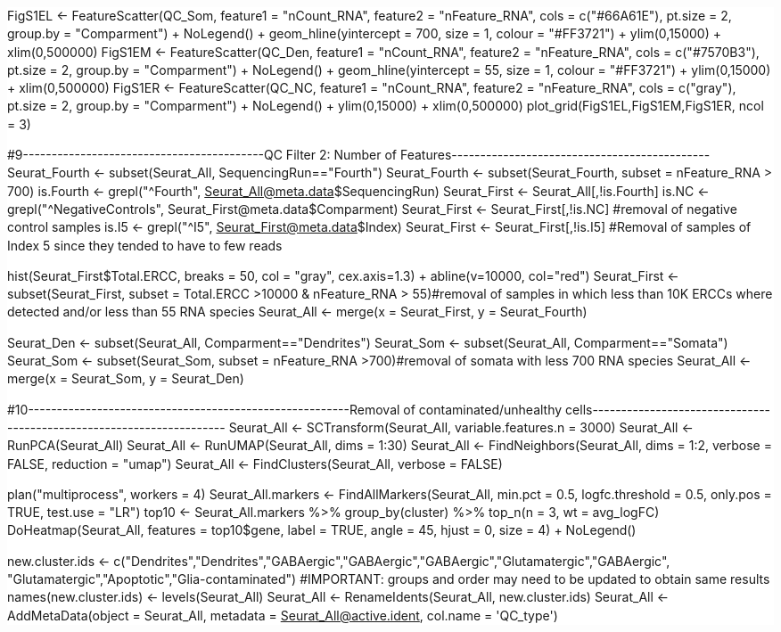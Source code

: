 FigS1EL <- FeatureScatter(QC_Som, feature1 = "nCount_RNA", feature2 = "nFeature_RNA", cols = c("#66A61E"), pt.size = 2, group.by = "Comparment") + NoLegend() + geom_hline(yintercept = 700, size = 1, colour = "#FF3721") + ylim(0,15000) + xlim(0,500000)
FigS1EM <- FeatureScatter(QC_Den, feature1 = "nCount_RNA", feature2 = "nFeature_RNA", cols = c("#7570B3"), pt.size = 2, group.by = "Comparment") + NoLegend() + geom_hline(yintercept = 55, size = 1, colour = "#FF3721") + ylim(0,15000) + xlim(0,500000)
FigS1ER <- FeatureScatter(QC_NC, feature1 = "nCount_RNA", feature2 = "nFeature_RNA", cols = c("gray"), pt.size = 2, group.by = "Comparment") + NoLegend() + ylim(0,15000) + xlim(0,500000)
plot_grid(FigS1EL,FigS1EM,FigS1ER, ncol = 3)

#9------------------------------------------QC Filter 2: Number of Features---------------------------------------------
Seurat_Fourth <- subset(Seurat_All, SequencingRun=="Fourth")
Seurat_Fourth <- subset(Seurat_Fourth, subset = nFeature_RNA > 700)
is.Fourth <- grepl("^Fourth", Seurat_All@meta.data$SequencingRun)
Seurat_First <- Seurat_All[,!is.Fourth]
is.NC <- grepl("^NegativeControls", Seurat_First@meta.data$Comparment)
Seurat_First <- Seurat_First[,!is.NC] #removal of negative control samples
is.I5 <- grepl("^I5", Seurat_First@meta.data$Index)
Seurat_First <- Seurat_First[,!is.I5] #Removal of samples of Index 5 since they tended to have to few reads

hist(Seurat_First$Total.ERCC, breaks = 50, col = "gray", cex.axis=1.3) + abline(v=10000, col="red")
Seurat_First <- subset(Seurat_First, subset = Total.ERCC >10000 & nFeature_RNA > 55)#removal of samples in which less than 10K ERCCs where detected and/or less than 55 RNA species
Seurat_All <- merge(x = Seurat_First, y = Seurat_Fourth)

Seurat_Den <- subset(Seurat_All, Comparment=="Dendrites")
Seurat_Som <- subset(Seurat_All, Comparment=="Somata")
Seurat_Som <- subset(Seurat_Som, subset = nFeature_RNA >700)#removal of somata with less 700 RNA species
Seurat_All <- merge(x = Seurat_Som, y = Seurat_Den)

#10--------------------------------------------------------Removal of contaminated/unhealthy cells---------------------------------------------------------------------
Seurat_All <- SCTransform(Seurat_All, variable.features.n = 3000)
Seurat_All <- RunPCA(Seurat_All)
Seurat_All <- RunUMAP(Seurat_All, dims = 1:30)
Seurat_All <- FindNeighbors(Seurat_All, dims = 1:2, verbose = FALSE, reduction = "umap")
Seurat_All <- FindClusters(Seurat_All, verbose = FALSE)

plan("multiprocess", workers = 4)
Seurat_All.markers <- FindAllMarkers(Seurat_All, min.pct = 0.5, logfc.threshold = 0.5, only.pos = TRUE, test.use = "LR")
top10 <- Seurat_All.markers %>% group_by(cluster) %>% top_n(n = 3, wt = avg_logFC)
DoHeatmap(Seurat_All, features = top10$gene, label = TRUE, angle = 45, hjust = 0, size = 4) + NoLegend()

new.cluster.ids <- c("Dendrites","Dendrites","GABAergic","GABAergic","GABAergic","Glutamatergic","GABAergic",
                     "Glutamatergic","Apoptotic","Glia-contaminated") #IMPORTANT: groups and order may need to be updated to obtain same results
names(new.cluster.ids) <- levels(Seurat_All)
Seurat_All <- RenameIdents(Seurat_All, new.cluster.ids)
Seurat_All <- AddMetaData(object = Seurat_All, metadata = Seurat_All@active.ident, col.name = 'QC_type')
